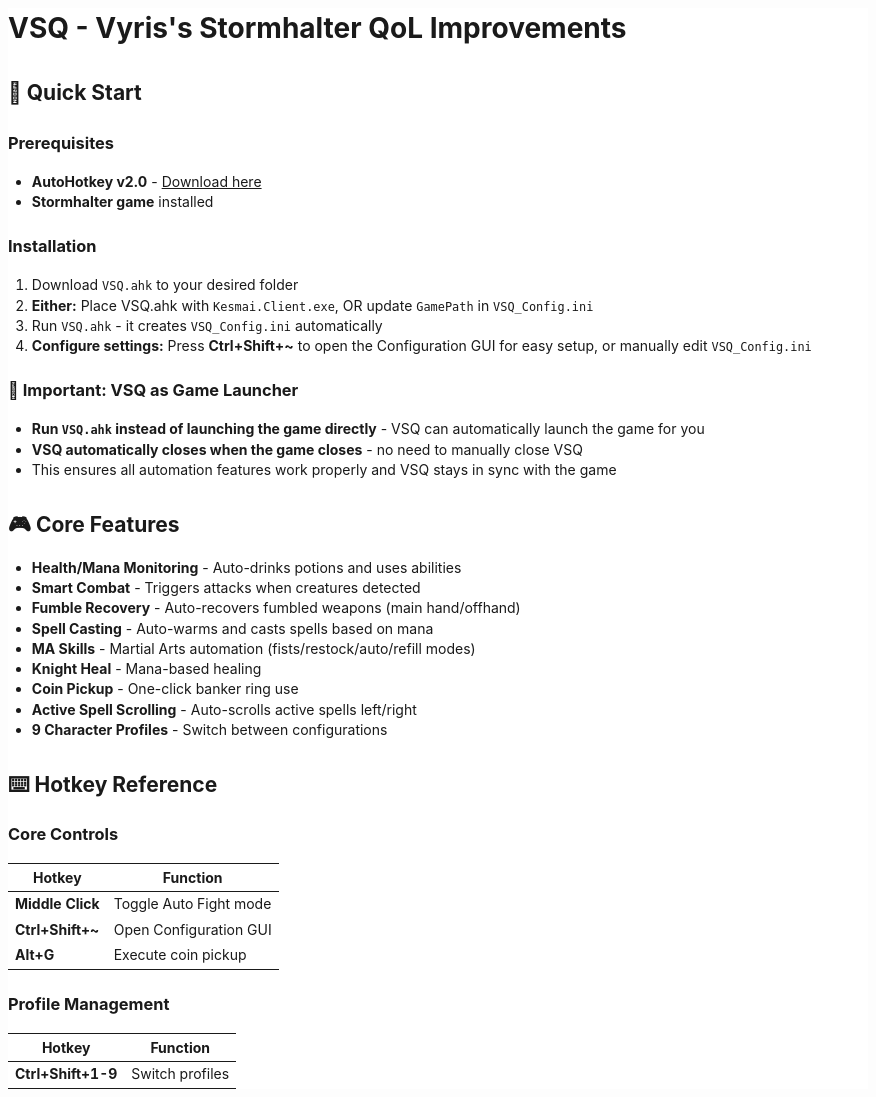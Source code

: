 # VSQ - Vyris's Stormhalter QoL Improvements

## 🚀 Quick Start

### Prerequisites
- **AutoHotkey v2.0** - [Download here](https://www.autohotkey.com/download/ahk-v2.exe)
- **Stormhalter game** installed

### Installation
1. Download `VSQ.ahk` to your desired folder
2. **Either:** Place VSQ.ahk with `Kesmai.Client.exe`, OR update `GamePath` in `VSQ_Config.ini`
3. Run `VSQ.ahk` - it creates `VSQ_Config.ini` automatically
4. **Configure settings:** Press **Ctrl+Shift+~** to open the Configuration GUI for easy setup, or manually edit `VSQ_Config.ini`

### 🎯 **Important:** VSQ as Game Launcher
- **Run `VSQ.ahk` instead of launching the game directly** - VSQ can automatically launch the game for you
- **VSQ automatically closes when the game closes** - no need to manually close VSQ
- This ensures all automation features work properly and VSQ stays in sync with the game

## 🎮 Core Features

- **Health/Mana Monitoring** - Auto-drinks potions and uses abilities
- **Smart Combat** - Triggers attacks when creatures detected
- **Fumble Recovery** - Auto-recovers fumbled weapons (main hand/offhand)
- **Spell Casting** - Auto-warms and casts spells based on mana
- **MA Skills** - Martial Arts automation (fists/restock/auto/refill modes)
- **Knight Heal** - Mana-based healing
- **Coin Pickup** - One-click banker ring use
- **Active Spell Scrolling** - Auto-scrolls active spells left/right
- **9 Character Profiles** - Switch between configurations


## ⌨️ Hotkey Reference

### Core Controls
| Hotkey | Function |
|--------|----------|
| **Middle Click** | Toggle Auto Fight mode |
| **Ctrl+Shift+~** | Open Configuration GUI |
| **Alt+G** | Execute coin pickup |

### Profile Management
| Hotkey | Function |
|--------|----------|
| **Ctrl+Shift+1-9** | Switch profiles |
